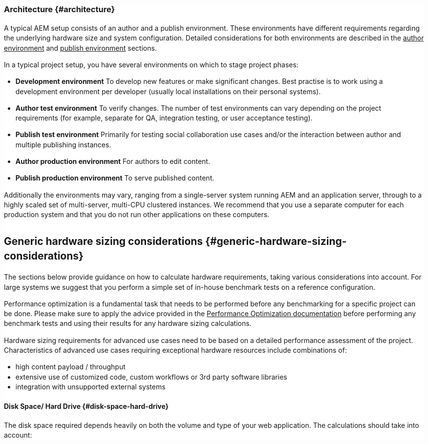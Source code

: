 ### Architecture {#architecture}

A typical AEM setup consists of an author and a publish environment. These environments have different requirements regarding the underlying hardware size and system configuration. Detailed considerations for both environments are described in the [author environment](../../managing/using/hardware-sizing-guidelines.md#authorenvironmentspecificcalculations) and [publish environment](../../managing/using/hardware-sizing-guidelines.md#publishenvironmentspecificcalculations) sections.

In a typical project setup, you have several environments on which to stage project phases:

* **Development environment** 
  To develop new features or make significant changes. Best practise is to work using a development environment per developer (usually local installations on their personal systems).

* **Author test environment** 
  To verify changes. The number of test environments can vary depending on the project requirements (for example, separate for QA, integration testing, or user acceptance testing).

* **Publish test environment** 
  Primarily for testing social collaboration use cases and/or the interaction between author and multiple publishing instances.

* **Author production environment** 
  For authors to edit content.

* **Publish production environment** 
  To serve published content.

Additionally the environments may vary, ranging from a single-server system running AEM and an application server, through to a highly scaled set of multi-server, multi-CPU clustered instances. We recommend that you use a separate computer for each production system and that you do not run other applications on these computers.

## Generic hardware sizing considerations {#generic-hardware-sizing-considerations}

The sections below provide guidance on how to calculate hardware requirements, taking various considerations into account. For large systems we suggest that you perform a simple set of in-house benchmark tests on a reference configuration.

Performance optimization is a fundamental task that needs to be performed before any benchmarking for a specific project can be done. Please make sure to apply the advice provided in the [Performance Optimization documentation](../../sites/deploying/using/configuring-performance.md) before performing any benchmark tests and using their results for any hardware sizing calculations.

Hardware sizing requirements for advanced use cases need to be based on a detailed performance assessment of the project. Characteristics of advanced use cases requiring exceptional hardware resources include combinations of:

* high content payload / throughput  
* extensive use of customized code, custom workflows or 3rd party software libraries
* integration with unsupported external systems

#### Disk Space/ Hard Drive {#disk-space-hard-drive}

The disk space required depends heavily on both the volume and type of your web application. The calculations should take into account:
